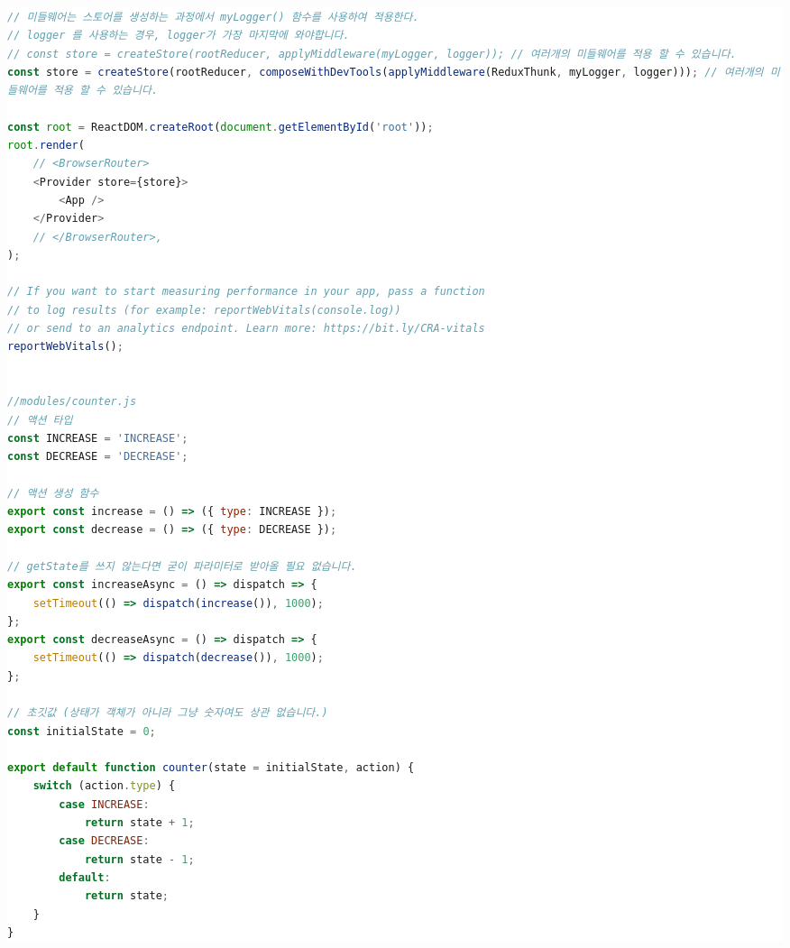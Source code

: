 ```js
// 미들웨어는 스토어를 생성하는 과정에서 myLogger() 함수를 사용하여 적용한다.
// logger 를 사용하는 경우, logger가 가장 마지막에 와야합니다.
// const store = createStore(rootReducer, applyMiddleware(myLogger, logger)); // 여러개의 미들웨어를 적용 할 수 있습니다.
const store = createStore(rootReducer, composeWithDevTools(applyMiddleware(ReduxThunk, myLogger, logger))); // 여러개의 미들웨어를 적용 할 수 있습니다.

const root = ReactDOM.createRoot(document.getElementById('root'));
root.render(
    // <BrowserRouter>
    <Provider store={store}>
        <App />
    </Provider>
    // </BrowserRouter>,
);

// If you want to start measuring performance in your app, pass a function
// to log results (for example: reportWebVitals(console.log))
// or send to an analytics endpoint. Learn more: https://bit.ly/CRA-vitals
reportWebVitals();


//modules/counter.js
// 액션 타입
const INCREASE = 'INCREASE';
const DECREASE = 'DECREASE';

// 액션 생성 함수
export const increase = () => ({ type: INCREASE });
export const decrease = () => ({ type: DECREASE });

// getState를 쓰지 않는다면 굳이 파라미터로 받아올 필요 없습니다.
export const increaseAsync = () => dispatch => {
    setTimeout(() => dispatch(increase()), 1000);
};
export const decreaseAsync = () => dispatch => {
    setTimeout(() => dispatch(decrease()), 1000);
};

// 초깃값 (상태가 객체가 아니라 그냥 숫자여도 상관 없습니다.)
const initialState = 0;

export default function counter(state = initialState, action) {
    switch (action.type) {
        case INCREASE:
            return state + 1;
        case DECREASE:
            return state - 1;
        default:
            return state;
    }
}
```




